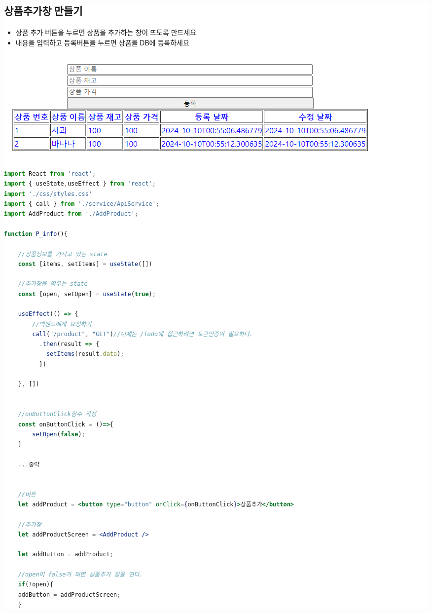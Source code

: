 ## 상품추가창 만들기
- 상품 추가 버튼을 누르면 상품을 추가하는 창이 뜨도록 만드세요
- 내용을 입력하고 등록버튼을 누르면 상품을 DB에 등록하세요

![img](img/상품추가창.png)

```jsx
import React from 'react';
import { useState,useEffect } from 'react';
import './css/styles.css'
import { call } from './service/ApiService';
import AddProduct from './AddProduct';

function P_info(){

    //상품정보를 가지고 있는 state
    const [items, setItems] = useState([])

    //추가창을 띄우는 state
    const [open, setOpen] = useState(true);

    useEffect(() => {
        //백엔드에게 요청하기
        call("/product", "GET")//이제는 /Todo에 접근하려면 토큰인증이 필요하다.
          .then(result => {
            setItems(result.data);
          })
        
    }, [])


    //onButtonClick함수 작성
    const onButtonClick = ()=>{
        setOpen(false);
    }

    ...중략


    //버튼
    let addProduct = <button type="button" onClick={onButtonClick}>상품추가</button>

    //추가창
    let addProductScreen = <AddProduct />

    let addButton = addProduct;

    //open이 false가 되면 상품추가 창을 연다.
    if(!open){
    addButton = addProductScreen;
    }

```